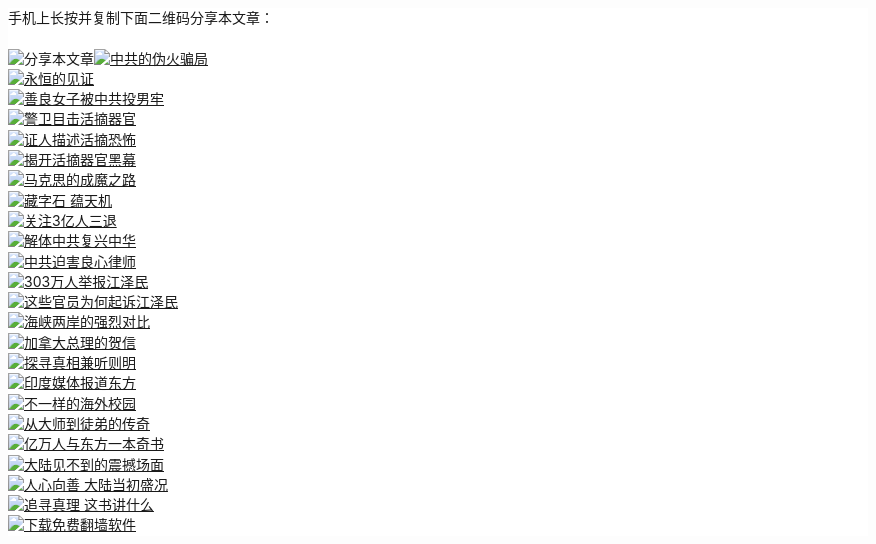 ####
手机上长按并复制下面二维码分享本文章：<br><br><img src="http://www.hehaibao.com/qr/index.php?m=1&e=L&p=10&t=&d=https://github.com/asdfgt5/djy/blob/master/gb/19/9/24/n11544303.md%231" title="分享本文章"></td><td VALIGN=TOP><a href="https://github.com/asdfgt5/djy/blob/master/gb/16/1/21/n4622075.md?dfh#1" target="_blank"><img src="https://raw.githubusercontent.com/asdfgt5/djy/master/gb/300/wei-f1.jpg" title="中共的伪火骗局"  alt="中共的伪火骗局"></a><br><a href="https://github.com/asdfgt5/yh/blob/master/README.md?dfh#1" target="_blank"><img src="https://raw.githubusercontent.com/asdfgt5/djy/master/gb/300/yong-h.jpg" title="永恒的见证"  alt="永恒的见证"></a><br><a href="https://github.com/asdfgt5/djy/blob/master/gb/13/9/29/n3974789.md?dfh#1" target="_blank"><img src="https://raw.githubusercontent.com/asdfgt5/djy/master/gb/300/shang-lnz.jpg" title="善良女子被中共投男牢"  alt="善良女子被中共投男牢"></a><br><a href="https://github.com/asdfgt5/djy/blob/master/gb/16/3/16/n4663449.md?dfh#1" target="_blank"><img src="https://raw.githubusercontent.com/asdfgt5/djy/master/gb/300/huo-z3.jpg" title="警卫目击活摘器官"  alt="警卫目击活摘器官"></a><br><a href="https://github.com/asdfgt5/djy/blob/master/gb/16/8/7/n8177641.md?dfh#1" target="_blank"><img src="https://raw.githubusercontent.com/asdfgt5/djy/master/gb/300/huo-z4.jpg" title="证人描述活摘恐怖"  alt="证人描述活摘恐怖"></a><br><a href="https://github.com/asdfgt5/djy/blob/master/gb/10/4/19/n2881569.md?dfh#1" target="_blank"><img src="https://raw.githubusercontent.com/asdfgt5/djy/master/gb/300/huo-z1.jpg" title="揭开活摘器官黑幕"  alt="揭开活摘器官黑幕"></a><br><a href="https://github.com/asdfgt5/djy/blob/master/gb/10/11/7/n3077476.md?dfh#1" target="_blank"><img src="https://raw.githubusercontent.com/asdfgt5/djy/master/gb/300/ma-ks.jpg" title="马克思的成魔之路"  alt="马克思的成魔之路"></a><br><a href="https://github.com/asdfgt5/djy/blob/master/gb/14/6/9/n4173977.md?dfh#1" target="_blank"><img src="https://raw.githubusercontent.com/asdfgt5/djy/master/gb/300/chang-zs.jpg" title="藏字石 蕴天机"  alt="藏字石 蕴天机"></a><br><a href="https://github.com/asdfgt5/djy/blob/master/gb/18/5/10/n10381511.md?dfh#1" target="_blank"><img src="https://raw.githubusercontent.com/asdfgt5/djy/master/gb/300/st1.jpg" title="关注3亿人三退"  alt="关注3亿人三退"></a><br><a href="https://github.com/asdfgt5/djy/blob/master/gb/18/3/21/n10237682.md?dfh#1" target="_blank"><img src="https://raw.githubusercontent.com/asdfgt5/djy/master/gb/300/jie-t.jpg" title="解体中共复兴中华"  alt="解体中共复兴中华"></a><br><a href="https://github.com/asdfgt5/djy/blob/master/gb/9/2/9/n2422991.md?dfh#1" target="_blank"><img src="https://raw.githubusercontent.com/asdfgt5/djy/master/gb/300/gao-zs.jpg" title="中共迫害良心律师"  alt="中共迫害良心律师"></a><br><a href="https://github.com/asdfgt5/djy/blob/master/gb/18/12/9/n10900044.md?dfh#1" target="_blank"><img src="https://raw.githubusercontent.com/asdfgt5/djy/master/gb/300/sj1.jpg" title="303万人举报江泽民"  alt="303万人举报江泽民"></a><br><a href="https://github.com/asdfgt5/djy/blob/master/gb/18/8/28/n10672014.md?dfh#1" target="_blank"><img src="https://raw.githubusercontent.com/asdfgt5/djy/master/gb/300/sj2.jpg" title="这些官员为何起诉江泽民"  alt="这些官员为何起诉江泽民"></a><br><a href="https://github.com/asdfgt5/djy/blob/master/gb/8/12/18/n2367165.md?dfh#1" target="_blank"><img src="https://raw.githubusercontent.com/asdfgt5/djy/master/gb/300/liangan.jpg" title="海峡两岸的强烈对比"  alt="海峡两岸的强烈对比"></a><br><a href="https://github.com/asdfgt5/djy/blob/master/gb/15/5/5/n4427238.md?dfh#1" target="_blank"><img src="https://raw.githubusercontent.com/asdfgt5/djy/master/gb/300/jia-ndzl.jpg" title="加拿大总理的贺信"  alt="加拿大总理的贺信"></a><br><a href="https://github.com/asdfgt5/djy/blob/master/gb/11/6/17/n3289382.md?dfh#1" target="_blank">
<img src="https://raw.githubusercontent.com/asdfgt5/djy/master/gb/300/xiao-wd.jpg" title="探寻真相兼听则明"  alt="探寻真相兼听则明"></a><br><a href="https://github.com/asdfgt5/djy/blob/master/gb/18/10/27/n10812623.md?dfh#1" target="_blank"><img src="https://raw.githubusercontent.com/asdfgt5/djy/master/gb/300/yindu.jpg" title="印度媒体报道东方"  alt="印度媒体报道东方"></a><br><a href="https://github.com/asdfgt5/djy/blob/master/gb/18/6/9/n10469652.md?dfh#1" target="_blank"><img src="https://raw.githubusercontent.com/asdfgt5/djy/master/gb/300/xie-j.jpg" title="不一样的海外校园"  alt="不一样的海外校园"></a><br><a href="https://github.com/asdfgt5/djy/blob/master/gb/7/4/5/n1669415.md?dfh#1" target="_blank"><img src="https://raw.githubusercontent.com/asdfgt5/djy/master/gb/300/li-up.jpg" title="从大师到徒弟的传奇"  alt="从大师到徒弟的传奇"></a><br><a href="https://github.com/asdfgt5/djy/blob/master/gb/17/5/26/n9191512.md?dfh#1" target="_blank"><img src="https://raw.githubusercontent.com/asdfgt5/djy/master/gb/300/zfl2.jpg" title="亿万人与东方一本奇书"  alt="亿万人与东方一本奇书"></a><br><a href="https://github.com/asdfgt5/djy/blob/master/gb/13/11/27/n4020290.md?dfh#1" target="_blank"><img src="https://raw.githubusercontent.com/asdfgt5/djy/master/gb/300/zhen-h.jpg" title="大陆见不到的震撼场面"  alt="大陆见不到的震撼场面"></a><br><a href="https://github.com/asdfgt5/djy/blob/master/gb/15/7/17/n4482910.md?dfh#1" target="_blank"><img src="https://raw.githubusercontent.com/asdfgt5/djy/master/gb/300/dalu-sk.jpg" title="人心向善 大陆当初盛况"  alt="人心向善 大陆当初盛况"></a><br><a href="https://github.com/asdfgt5/djy/blob/master/gb/9/10/15/n2689419.md?dfh#1" target="_blank"><img src="https://raw.githubusercontent.com/asdfgt5/djy/master/gb/300/zfl1.jpg" title="追寻真理 这书讲什么"  alt="追寻真理 这书讲什么"></a><br><a href="https://github.com/asdfgt5/fq/blob/master/README.md?dfh#1" target="_blank"><img src="https://raw.githubusercontent.com/asdfgt5/djy/master/gb/300/fq1.jpg" title="下载免费翻墙软件"  alt="下载免费翻墙软件"></a><br></td></tr></table>
